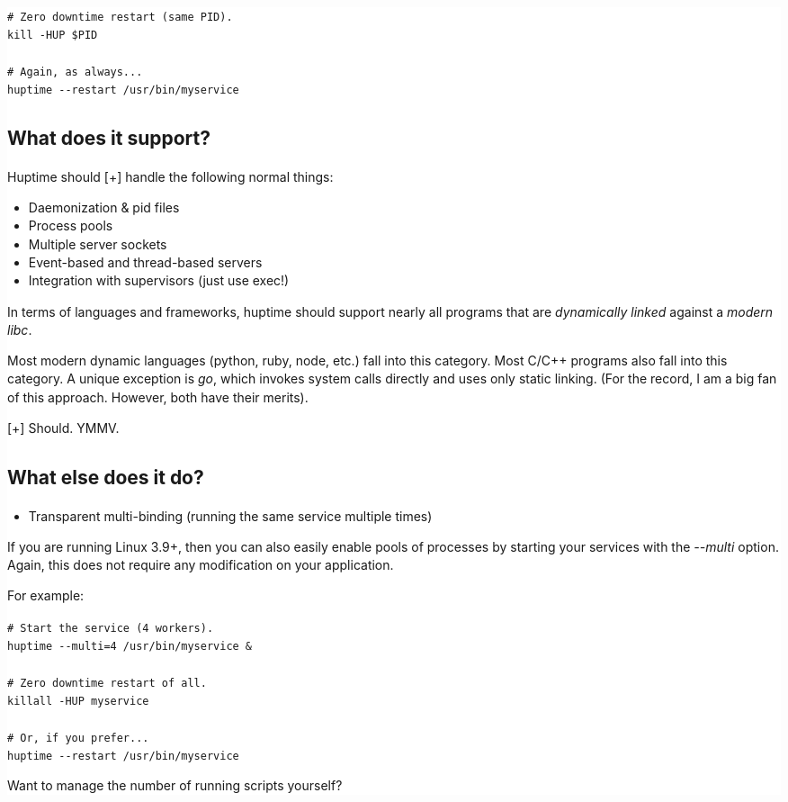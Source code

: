     # Zero downtime restart (same PID).
    kill -HUP $PID

    # Again, as always...
    huptime --restart /usr/bin/myservice

What does it support?
---------------------

Huptime should [+] handle the following normal things:

* Daemonization & pid files
* Process pools
* Multiple server sockets
* Event-based and thread-based servers
* Integration with supervisors (just use exec!)

In terms of languages and frameworks, huptime should support nearly all
programs that are *dynamically linked* against a *modern libc*.

Most modern dynamic languages (python, ruby, node, etc.) fall into this
category. Most C/C++ programs also fall into this category. A unique exception
is *go*, which invokes system calls directly and uses only static linking.
(For the record, I am a big fan of this approach. However, both have their
merits).

[+] Should. YMMV.

What else does it do?
---------------------

* Transparent multi-binding (running the same service multiple times)

If you are running Linux 3.9+, then you can also easily enable pools of
processes by starting your services with the *--multi* option. Again, this does
not require any modification on your application.

For example:

    # Start the service (4 workers).
    huptime --multi=4 /usr/bin/myservice &

    # Zero downtime restart of all.
    killall -HUP myservice

    # Or, if you prefer...
    huptime --restart /usr/bin/myservice

Want to manage the number of running scripts yourself?
